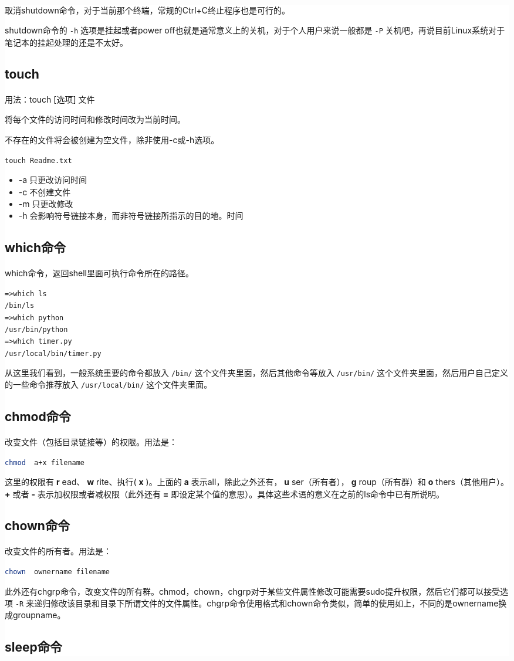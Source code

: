 取消shutdown命令，对于当前那个终端，常规的Ctrl+C终止程序也是可行的。

shutdown命令的 `-h` 选项是挂起或者power off也就是通常意义上的关机，对于个人用户来说一般都是 `-P` 关机吧，再说目前Linux系统对于笔记本的挂起处理的还是不太好。

## touch<a id="orgheadline36"></a>

用法：touch [选项] 文件

将每个文件的访问时间和修改时间改为当前时间。

不存在的文件将会被创建为空文件，除非使用-c或-h选项。

    touch Readme.txt

-   -a 只更改访问时间
-   -c 不创建文件
-   -m 只更改修改
-   -h 会影响符号链接本身，而非符号链接所指示的目的地。时间

## which命令<a id="orgheadline37"></a>

which命令，返回shell里面可执行命令所在的路径。

    =>which ls
    /bin/ls
    =>which python
    /usr/bin/python
    =>which timer.py
    /usr/local/bin/timer.py

从这里我们看到，一般系统重要的命令都放入 `/bin/` 这个文件夹里面，然后其他命令等放入 `/usr/bin/` 这个文件夹里面，然后用户自己定义的一些命令推荐放入 `/usr/local/bin/` 这个文件夹里面。

## chmod命令<a id="orgheadline38"></a>

改变文件（包括目录链接等）的权限。用法是：

```sh
chmod  a+x filename
```

这里的权限有 **r** ead、 **w** rite、执行( **x** )。上面的 **a** 表示all，除此之外还有， **u** ser（所有者）， **g** roup（所有群）和 **o** thers（其他用户）。 **+** 或者 **-** 表示加权限或者减权限（此外还有 **=** 即设定某个值的意思）。具体这些术语的意义在之前的ls命令中已有所说明。

## chown命令<a id="orgheadline39"></a>

改变文件的所有者。用法是：

```sh
chown  ownername filename
```

此外还有chgrp命令，改变文件的所有群。chmod，chown，chgrp对于某些文件属性修改可能需要sudo提升权限，然后它们都可以接受选项 `-R` 来递归修改该目录和目录下所谓文件的文件属性。chgrp命令使用格式和chown命令类似，简单的使用如上，不同的是ownername换成groupname。

## sleep命令<a id="orgheadline40"></a>
